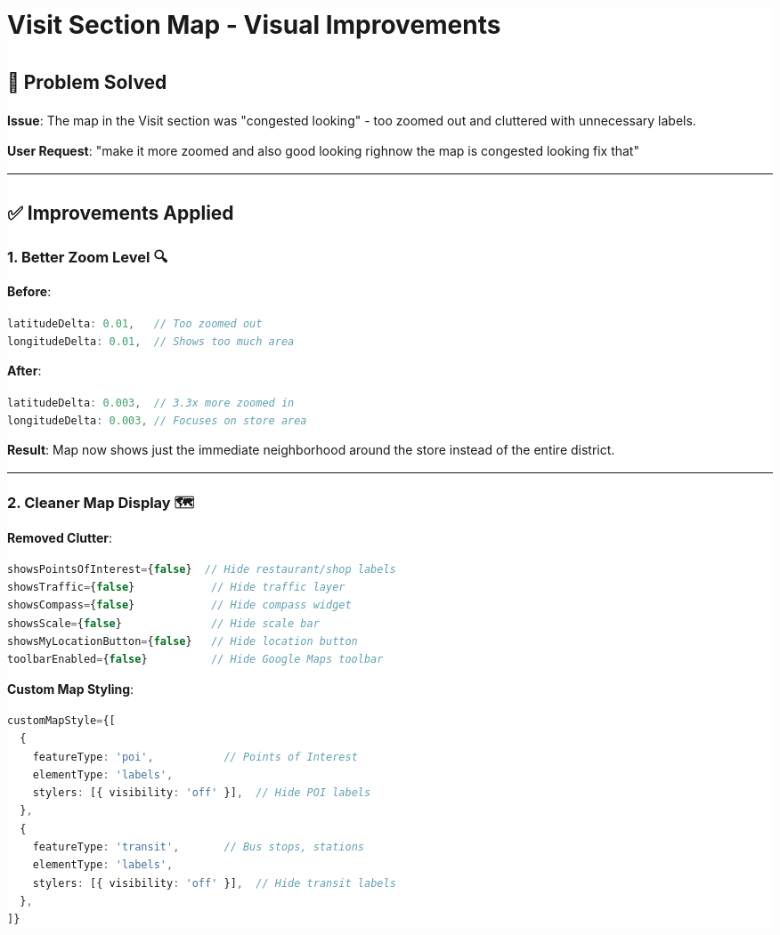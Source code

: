 # Visit Section Map - Visual Improvements

## 🎯 Problem Solved
**Issue**: The map in the Visit section was "congested looking" - too zoomed out and cluttered with unnecessary labels.

**User Request**: "make it more zoomed and also good looking righnow the map is congested looking fix that"

---

## ✅ Improvements Applied

### **1. Better Zoom Level** 🔍

**Before**:
```typescript
latitudeDelta: 0.01,   // Too zoomed out
longitudeDelta: 0.01,  // Shows too much area
```

**After**:
```typescript
latitudeDelta: 0.003,  // 3.3x more zoomed in
longitudeDelta: 0.003, // Focuses on store area
```

**Result**: Map now shows just the immediate neighborhood around the store instead of the entire district.

---

### **2. Cleaner Map Display** 🗺️

**Removed Clutter**:
```typescript
showsPointsOfInterest={false}  // Hide restaurant/shop labels
showsTraffic={false}            // Hide traffic layer
showsCompass={false}            // Hide compass widget
showsScale={false}              // Hide scale bar
showsMyLocationButton={false}   // Hide location button
toolbarEnabled={false}          // Hide Google Maps toolbar
```

**Custom Map Styling**:
```typescript
customMapStyle={[
  {
    featureType: 'poi',           // Points of Interest
    elementType: 'labels',
    stylers: [{ visibility: 'off' }],  // Hide POI labels
  },
  {
    featureType: 'transit',       // Bus stops, stations
    elementType: 'labels',
    stylers: [{ visibility: 'off' }],  // Hide transit labels
  },
]}
```
